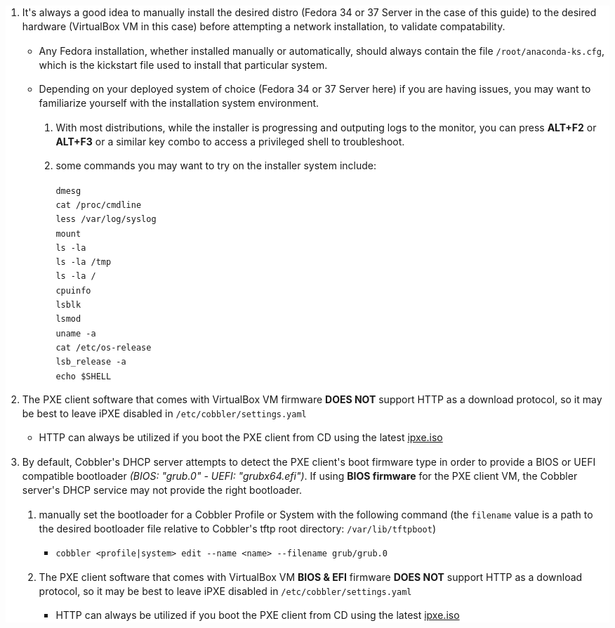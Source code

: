 1. It's always a good idea to manually install the desired distro (Fedora 34 or 37 Server in the case of this guide) to the desired hardware (VirtualBox VM in this case) before attempting a network installation, to validate compatability.

    - Any Fedora installation, whether installed manually or automatically, should always contain the file `/root/anaconda-ks.cfg`, which is the kickstart file used to install that particular system.

    - Depending on your deployed system of choice (Fedora 34 or 37 Server here) if you are having issues, you may want to familiarize yourself with the installation system environment.

        1. With most distributions, while the installer is progressing and outputing logs to the monitor, you can press **ALT+F2** or **ALT+F3** or a similar key combo to access a privileged shell to troubleshoot.

        1. some commands you may want to try on the installer system include:

            ```shell
			dmesg
            cat /proc/cmdline
            less /var/log/syslog
            mount
            ls -la
            ls -la /tmp
            ls -la /
            cpuinfo
            lsblk
            lsmod
            uname -a
            cat /etc/os-release
            lsb_release -a
            echo $SHELL
            ```

1. The PXE client software that comes with VirtualBox VM firmware **DOES NOT** support HTTP as a download protocol, so it may be best to leave iPXE disabled in `/etc/cobbler/settings.yaml`

    - HTTP can always be utilized if you boot the PXE client from CD using the latest [ipxe.iso](https://boot.ipxe.org/ipxe.iso)

1. By default, Cobbler's DHCP server attempts to detect the PXE client's boot firmware type in order to provide a BIOS or UEFI compatible bootloader *(BIOS: "grub.0" - UEFI: "grubx64.efi")*. If using **BIOS firmware** for the PXE client VM, the Cobbler server's DHCP service may not provide the right bootloader.

    1. manually set the bootloader for a Cobbler Profile or System with the following command (the `filename` value is a path to the desired bootloader file relative to Cobbler's tftp root directory: `/var/lib/tftpboot`)

        - `cobbler <profile|system> edit --name <name> --filename grub/grub.0`

    1. The PXE client software that comes with VirtualBox VM **BIOS & EFI** firmware **DOES NOT** support HTTP as a download protocol, so it may be best to leave iPXE disabled in `/etc/cobbler/settings.yaml`

        - HTTP can always be utilized if you boot the PXE client from CD using the latest [ipxe.iso](https://boot.ipxe.org/ipxe.iso)
